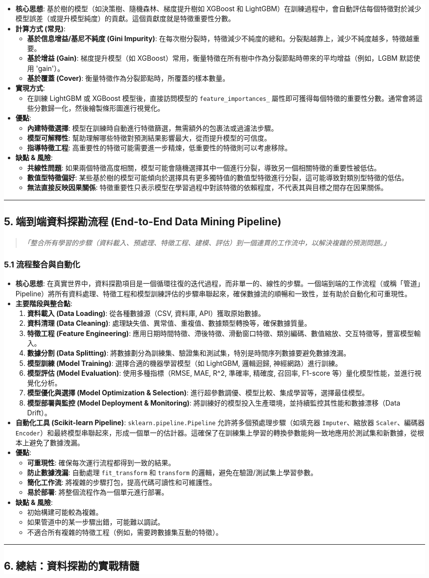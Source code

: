 - **核心思想**: 基於樹的模型（如決策樹、隨機森林、梯度提升樹如 XGBoost 和 LightGBM）在訓練過程中，會自動評估每個特徵對於減少模型誤差（或提升模型純度）的貢獻。這個貢獻度就是特徵重要性分數。
- **計算方式 (常見)**: 
  - **基於信息增益/基尼不純度 (Gini Impurity)**: 在每次樹分裂時，特徵減少不純度的總和。分裂點越靠上，減少不純度越多，特徵越重要。
  - **基於增益 (Gain)**: 梯度提升模型（如 XGBoost）常用，衡量特徵在所有樹中作為分裂節點時帶來的平均增益（例如，LGBM 默認使用 'gain'）。
  - **基於覆蓋 (Cover)**: 衡量特徵作為分裂節點時，所覆蓋的樣本數量。
- **實現方式**: 
  - 在訓練 LightGBM 或 XGBoost 模型後，直接訪問模型的 `feature_importances_` 屬性即可獲得每個特徵的重要性分數。通常會將這些分數歸一化，然後繪製條形圖進行視覺化。
- **優點**: 
  - **內建特徵選擇**: 模型在訓練時自動進行特徵篩選，無需額外的包裹法或過濾法步驟。
  - **模型可解釋性**: 幫助理解哪些特徵對預測結果影響最大，從而提升模型的可信度。
  - **指導特徵工程**: 高重要性的特徵可能需要進一步精煉，低重要性的特徵則可以考慮移除。
- **缺點 & 風險**: 
  - **共線性問題**: 如果兩個特徵高度相關，模型可能會隨機選擇其中一個進行分裂，導致另一個相關特徵的重要性被低估。
  - **數值型特徵偏好**: 某些基於樹的模型可能傾向於選擇具有更多獨特值的數值型特徵進行分裂，這可能導致對類別型特徵的低估。
  - **無法直接反映因果關係**: 特徵重要性只表示模型在學習過程中對該特徵的依賴程度，不代表其與目標之間存在因果關係。

---

## 5. 端到端資料探勘流程 (End-to-End Data Mining Pipeline)

> *「整合所有學習的步驟（資料載入、預處理、特徵工程、建模、評估）到一個連貫的工作流中，以解決複雜的預測問題。」*

### 5.1 流程整合與自動化

- **核心思想**: 在真實世界中，資料探勘項目是一個循環往復的迭代過程，而非單一的、線性的步驟。一個端到端的工作流程（或稱「管道」Pipeline）將所有資料處理、特徵工程和模型訓練評估的步驟串聯起來，確保數據流的順暢和一致性，並有助於自動化和可重現性。
- **主要階段與整合點**: 
  1.  **資料載入 (Data Loading)**: 從各種數據源（CSV, 資料庫, API）獲取原始數據。
  2.  **資料清理 (Data Cleaning)**: 處理缺失值、異常值、重複值、數據類型轉換等，確保數據質量。
  3.  **特徵工程 (Feature Engineering)**: 應用日期時間特徵、滯後特徵、滑動窗口特徵、類別編碼、數值縮放、交互特徵等，豐富模型輸入。
  4.  **數據分割 (Data Splitting)**: 將數據劃分為訓練集、驗證集和測試集，特別是時間序列數據要避免數據洩漏。
  5.  **模型訓練 (Model Training)**: 選擇合適的機器學習模型（如 LightGBM, 邏輯迴歸, 神經網路）進行訓練。
  6.  **模型評估 (Model Evaluation)**: 使用多種指標（RMSE, MAE, R^2, 準確率, 精確度, 召回率, F1-score 等）量化模型性能，並進行視覺化分析。
  7.  **模型優化與選擇 (Model Optimization & Selection)**: 進行超參數調優、模型比較、集成學習等，選擇最佳模型。
  8.  **模型部署與監控 (Model Deployment & Monitoring)**: 將訓練好的模型投入生產環境，並持續監控其性能和數據漂移（Data Drift）。
- **自動化工具 (Scikit-learn Pipeline)**: `sklearn.pipeline.Pipeline` 允許將多個預處理步驟（如填充器 `Imputer`、縮放器 `Scaler`、編碼器 `Encoder`）和最終模型串聯起來，形成一個單一的估計器。這確保了在訓練集上學習的轉換參數能夠一致地應用於測試集和新數據，從根本上避免了數據洩漏。
- **優點**: 
  - **可重現性**: 確保每次運行流程都得到一致的結果。
  - **防止數據洩漏**: 自動處理 `fit_transform` 和 `transform` 的邏輯，避免在驗證/測試集上學習參數。
  - **簡化工作流**: 將複雜的步驟打包，提高代碼可讀性和可維護性。
  - **易於部署**: 將整個流程作為一個單元進行部署。
- **缺點 & 風險**: 
  - 初始構建可能較為複雜。
  - 如果管道中的某一步驟出錯，可能難以調試。
  - 不適合所有複雜的特徵工程（例如，需要跨數據集互動的特徵）。

---

## 6. 總結：資料探勘的實戰精髓
